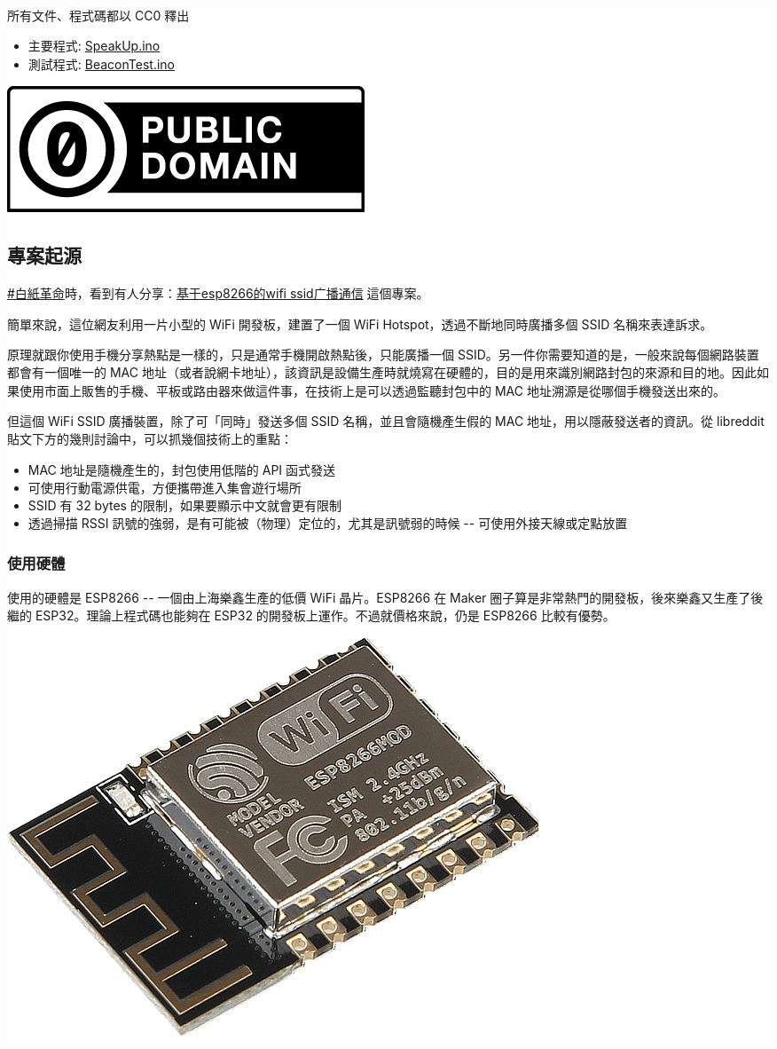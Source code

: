 所有文件、程式碼都以 CC0 釋出

* 主要程式: [SpeakUp.ino](SpeakUp/SpeakUp.ino)
* 測試程式: [BeaconTest.ino](BeaconTest/BeaconTest.ino)

![](images/cc0.png)

## 專案起源

[&#x23;白紙革命](https://zh.wikipedia.org/wiki/%E5%8F%8D%E5%B0%8D%E5%8B%95%E6%85%8B%E6%B8%85%E9%9B%B6%E6%94%BF%E7%AD%96%E9%81%8B%E5%8B%95)時，看到有人分享：[基于esp8266的wifi ssid广播通信](https://libreddit.nl/r/China_irl/comments/ygcbd3/%E5%9F%BA%E4%BA%8Eesp8266%E7%9A%84wifi_ssid%E5%B9%BF%E6%92%AD%E9%80%9A%E4%BF%A1/?fbclid=IwAR0ld_9tIWD1t9u8N5ZNgUm1TVDx1rufM6YWUer28nC6nlY5vjOlEO4fzG4) 這個專案。

簡單來說，這位網友利用一片小型的 WiFi 開發板，建置了一個 WiFi Hotspot，透過不斷地同時廣播多個 SSID 名稱來表達訴求。

原理就跟你使用手機分享熱點是一樣的，只是通常手機開啟熱點後，只能廣播一個 SSID。另一件你需要知道的是，一般來說每個網路裝置都會有一個唯一的 MAC 地址（或者說網卡地址），該資訊是設備生產時就燒寫在硬體的，目的是用來識別網路封包的來源和目的地。因此如果使用市面上販售的手機、平板或路由器來做這件事，在技術上是可以透過監聽封包中的 MAC 地址溯源是從哪個手機發送出來的。

但這個 WiFi SSID 廣播裝置，除了可「同時」發送多個 SSID 名稱，並且會隨機產生假的 MAC 地址，用以隱蔽發送者的資訊。從 libreddit 貼文下方的幾則討論中，可以抓幾個技術上的重點：

* MAC 地址是隨機產生的，封包使用低階的 API 函式發送
* 可使用行動電源供電，方便攜帶進入集會遊行場所
* SSID 有 32 bytes 的限制，如果要顯示中文就會更有限制
* 透過掃描 RSSI 訊號的強弱，是有可能被（物理）定位的，尤其是訊號弱的時候 -- 可使用外接天線或定點放置


### 使用硬體

使用的硬體是 ESP8266 -- 一個由上海樂鑫生產的低價 WiFi 晶片。ESP8266 在 Maker 圈子算是非常熱門的開發板，後來樂鑫又生產了後繼的 ESP32。理論上程式碼也能夠在 ESP32 的開發板上運作。不過就價格來說，仍是 ESP8266 比較有優勢。

![](images/SBC-ESP8266-12F-1.png)
